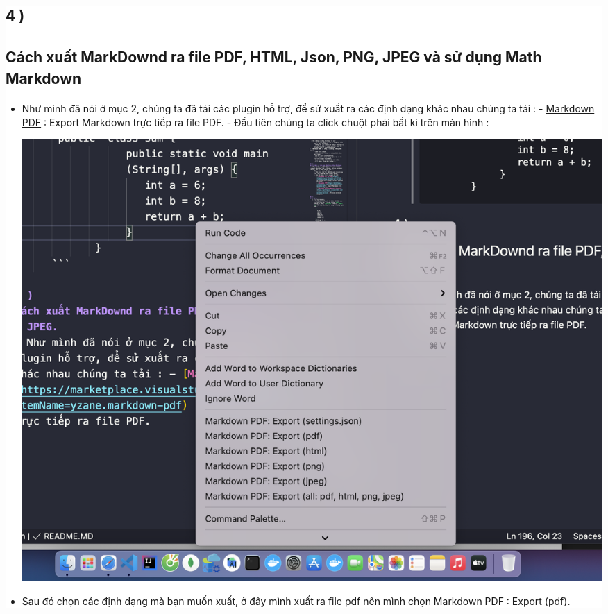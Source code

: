 ## 4 )
## Cách xuất MarkDownd ra file PDF, HTML, Json, PNG, JPEG và sử dụng Math Markdown 
   - Như mình đã nói ở mục 2, chúng ta đã tải các plugin hỗ trợ, để sử xuất ra các định dạng khác nhau chúng ta tải : - [Markdown PDF](https://marketplace.visualstudio.com/items?itemName=yzane.markdown-pdf) : Export Markdown trực tiếp ra file PDF.
    - Đầu tiên chúng ta click chuột phải bất kì trên màn hình :

      ![Ckick](img/click.png) 
   
   - Sau đó chọn các định dạng mà bạn muốn xuất, ở đây mình xuất ra file pdf nên mình chọn Markdown PDF : Export (pdf).


